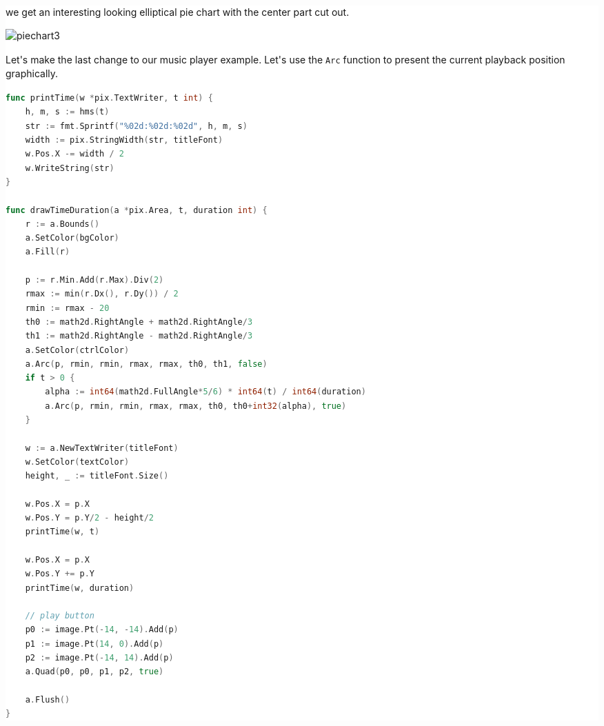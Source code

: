 we get an interesting looking elliptical pie chart with the center part cut out.

![piechart3]({{site.baseurl}}/images/pix_a_minimalistic_graphic_library/piechart3.png)

Let's make the last change to our music player example. Let's use the `Arc` function to present the current playback position graphically.

```go
func printTime(w *pix.TextWriter, t int) {
	h, m, s := hms(t)
	str := fmt.Sprintf("%02d:%02d:%02d", h, m, s)
	width := pix.StringWidth(str, titleFont)
	w.Pos.X -= width / 2
	w.WriteString(str)
}

func drawTimeDuration(a *pix.Area, t, duration int) {
	r := a.Bounds()
	a.SetColor(bgColor)
	a.Fill(r)

	p := r.Min.Add(r.Max).Div(2)
	rmax := min(r.Dx(), r.Dy()) / 2
	rmin := rmax - 20
	th0 := math2d.RightAngle + math2d.RightAngle/3
	th1 := math2d.RightAngle - math2d.RightAngle/3
	a.SetColor(ctrlColor)
	a.Arc(p, rmin, rmin, rmax, rmax, th0, th1, false)
	if t > 0 {
		alpha := int64(math2d.FullAngle*5/6) * int64(t) / int64(duration)
		a.Arc(p, rmin, rmin, rmax, rmax, th0, th0+int32(alpha), true)
	}

	w := a.NewTextWriter(titleFont)
	w.SetColor(textColor)
	height, _ := titleFont.Size()

	w.Pos.X = p.X
	w.Pos.Y = p.Y/2 - height/2
	printTime(w, t)

	w.Pos.X = p.X
	w.Pos.Y += p.Y
	printTime(w, duration)

	// play button
	p0 := image.Pt(-14, -14).Add(p)
	p1 := image.Pt(14, 0).Add(p)
	p2 := image.Pt(-14, 14).Add(p)
	a.Quad(p0, p0, p1, p2, true)

	a.Flush()
}
```
